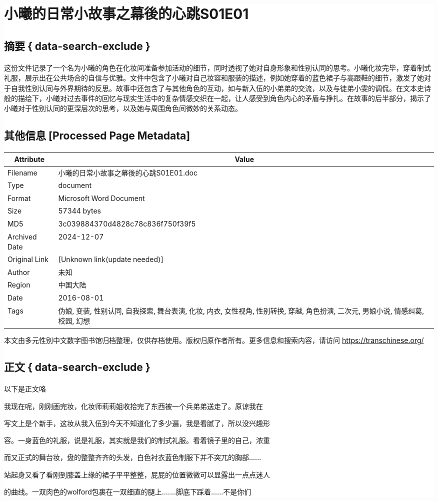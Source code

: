 # 小曦的日常小故事之幕後的心跳S01E01



## 摘要  { data-search-exclude }


这份文件记录了一个名为小曦的角色在化妆间准备参加活动的细节，同时透视了她对自身形象和性别认同的思考。小曦化妆完毕，穿着制式礼服，展示出在公共场合的自信与优雅。文件中包含了小曦对自己妆容和服装的描述，例如她穿着的蓝色裙子与高跟鞋的细节，激发了她对于自我性别认同与外界期待的反思。故事中还包含了与其他角色的互动，如与新入伍的小弟弟的交流，以及与徒弟小雯的调侃。在文本史诗般的描绘下，小曦对过去事件的回忆与现实生活中的复杂情感交织在一起，让人感受到角色内心的矛盾与挣扎。在故事的后半部分，揭示了小曦对于性别认同的更深层次的思考，以及她与周围角色间微妙的关系动态。



## 其他信息 [Processed Page Metadata]

| Attribute       | Value                                  |
|-----------------|----------------------------------------|
| Filename        | 小曦的日常小故事之幕後的心跳S01E01.doc                             |
| Type            | document                                 |
| Format          | Microsoft Word Document                               |
| Size            | 57344 bytes                           |
| MD5             | 3c039884370d4828c78c836f750f39f5                                  |
| Archived Date   | 2024-12-07                             |
| Original Link   | [Unknown link(update needed)]                         |
| Author          | 未知                               |
| Region          | 中国大陆                               |
| Date            | 2016-08-01                                 |
| Tags            | 伪娘, 变装, 性别认同, 自我探索, 舞台表演, 化妆, 内衣, 女性视角, 性别转换, 穿越, 角色扮演, 二次元, 男娘小说, 情感纠葛, 校园, 幻想                                 |

本文由多元性别中文数字图书馆归档整理，仅供存档使用。版权归原作者所有。更多信息和搜索内容，请访问 <https://transchinese.org/>


## 正文 { data-search-exclude }


以下是正文咯

我现在呢，刚刚画完妆，化妆师莉莉姐收拾完了东西被一个兵弟弟送走了。原谅我在

写文上是个新手，这妆从我入伍到今天不知道化了多少遍，我是看腻了，所以没兴趣形

容。一身蓝色的礼服，说是礼服，其实就是我们的制式礼服。看着镜子里的自己，浓重

而又正式的舞台妆，盘的整整齐齐的头发，白色衬衣蓝色制服下并不突兀的胸部......

站起身又看了看刚到膝盖上缘的裙子平平整整，屁屁的位置微微可以显露出一点点迷人

的曲线。一双肉色的wolford包裹在一双细直的腿上.......脚底下踩着......不是你们
